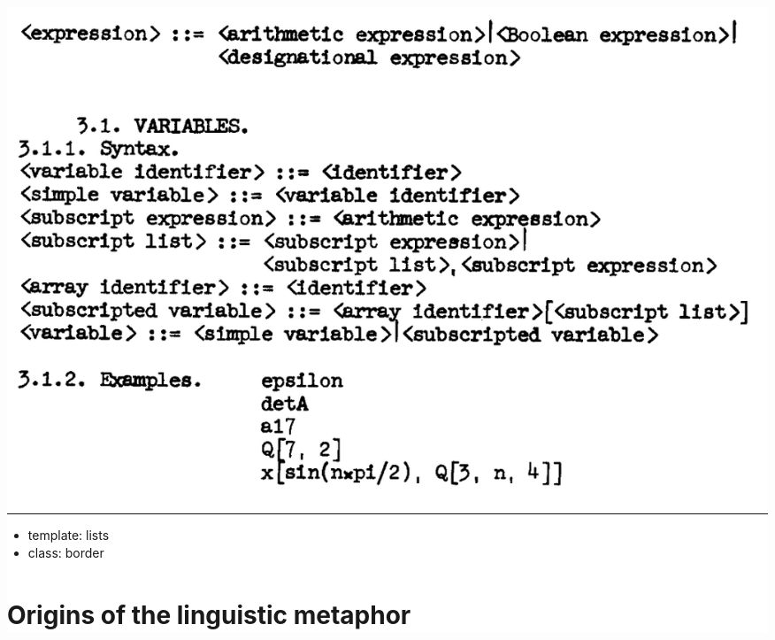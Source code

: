 ![](img/algol.png)

*****************************************************************************************
- template: lists
- class: border

# Origins of the linguistic metaphor
